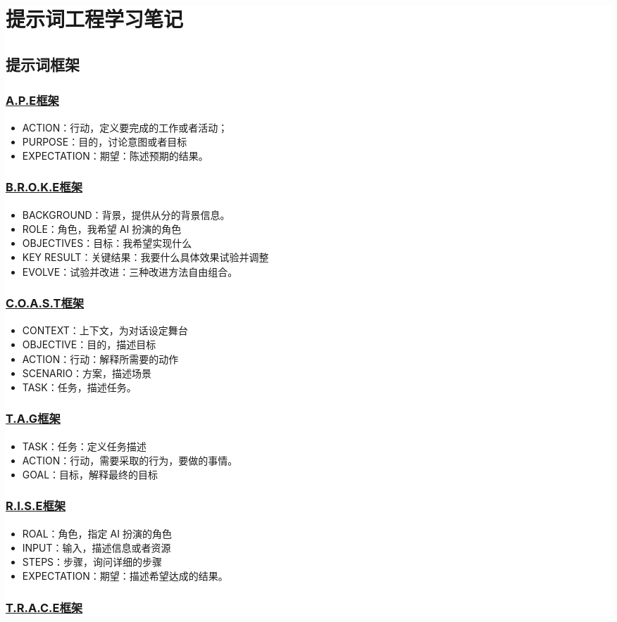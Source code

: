 # 提示词工程学习笔记

## 提示词框架

### [A.P.E框架](https://zhida.zhihu.com/search?content_id=263237111&content_type=Article&match_order=1&q=A.P.E%E6%A1%86%E6%9E%B6&zhida_source=entity)

- ACTION：行动，定义要完成的工作或者活动；
- PURPOSE：目的，讨论意图或者目标
- EXPECTATION：期望：陈述预期的结果。

### [B.R.O.K.E框架](https://zhida.zhihu.com/search?content_id=263237111&content_type=Article&match_order=1&q=B.R.O.K.E%E6%A1%86%E6%9E%B6&zhida_source=entity)

- BACKGROUND：背景，提供从分的背景信息。
- ROLE：角色，我希望 AI 扮演的角色
- OBJECTIVES：目标：我希望实现什么
- KEY RESULT：关键结果：我要什么具体效果试验并调整
- EVOLVE：试验并改进：三种改进方法自由组合。

### [C.O.A.S.T框架](https://zhida.zhihu.com/search?content_id=263237111&content_type=Article&match_order=1&q=C.O.A.S.T%E6%A1%86%E6%9E%B6&zhida_source=entity)

- CONTEXT：上下文，为对话设定舞台
- OBJECTIVE：目的，描述目标
- ACTION：行动：解释所需要的动作
- SCENARIO：方案，描述场景
- TASK：任务，描述任务。

### [T.A.G框架](https://zhida.zhihu.com/search?content_id=263237111&content_type=Article&match_order=1&q=T.A.G%E6%A1%86%E6%9E%B6&zhida_source=entity)

- TASK：任务：定义任务描述
- ACTION：行动，需要采取的行为，要做的事情。
- GOAL：目标，解释最终的目标

### [R.I.S.E框架](https://zhida.zhihu.com/search?content_id=263237111&content_type=Article&match_order=1&q=R.I.S.E%E6%A1%86%E6%9E%B6&zhida_source=entity)

- ROAL：角色，指定 AI 扮演的角色
- INPUT：输入，描述信息或者资源
- STEPS：步骤，询问详细的步骤
- EXPECTATION：期望：描述希望达成的结果。

### [T.R.A.C.E框架](https://zhida.zhihu.com/search?content_id=263237111&content_type=Article&match_order=1&q=T.R.A.C.E%E6%A1%86%E6%9E%B6&zhida_source=entity)
